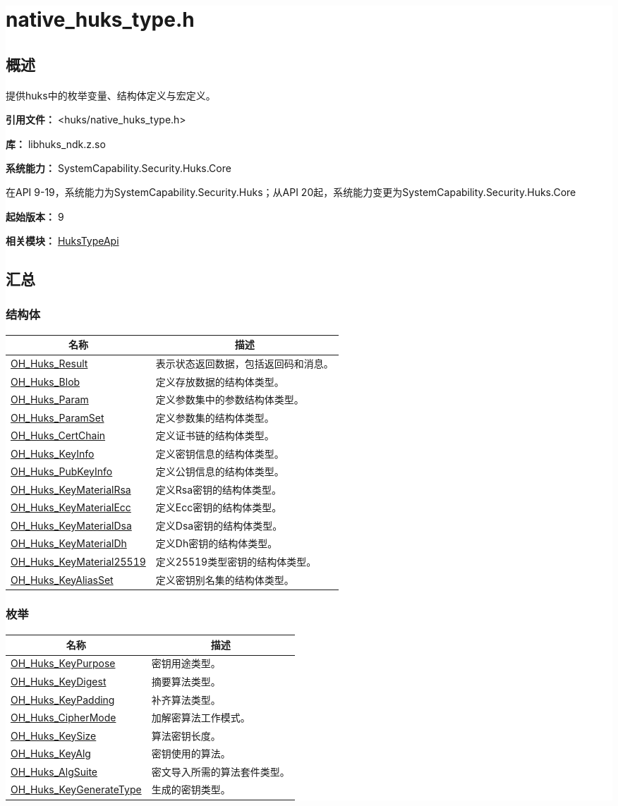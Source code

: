 # native_huks_type.h

## 概述

提供huks中的枚举变量、结构体定义与宏定义。

**引用文件：** <huks/native_huks_type.h>

**库：** libhuks_ndk.z.so

**系统能力：** SystemCapability.Security.Huks.Core

在API 9-19，系统能力为SystemCapability.Security.Huks；从API 20起，系统能力变更为SystemCapability.Security.Huks.Core

**起始版本：** 9

**相关模块：** [HuksTypeApi](capi-hukstypeapi.md)

## 汇总

### 结构体

| 名称 | 描述 |
| -- | -- |
| [OH_Huks_Result](capi-hukstypeapi-oh-huks-result.md) | 表示状态返回数据，包括返回码和消息。 |
| [OH_Huks_Blob](capi-hukstypeapi-oh-huks-blob.md) | 定义存放数据的结构体类型。 |
| [OH_Huks_Param](capi-hukstypeapi-oh-huks-param.md) | 定义参数集中的参数结构体类型。 |
| [OH_Huks_ParamSet](capi-hukstypeapi-oh-huks-paramset.md) | 定义参数集的结构体类型。 |
| [OH_Huks_CertChain](capi-hukstypeapi-oh-huks-certchain.md) | 定义证书链的结构体类型。 |
| [OH_Huks_KeyInfo](capi-hukstypeapi-oh-huks-keyinfo.md) | 定义密钥信息的结构体类型。 |
| [OH_Huks_PubKeyInfo](capi-hukstypeapi-oh-huks-pubkeyinfo.md) | 定义公钥信息的结构体类型。 |
| [OH_Huks_KeyMaterialRsa](capi-hukstypeapi-oh-huks-keymaterialrsa.md) | 定义Rsa密钥的结构体类型。 |
| [OH_Huks_KeyMaterialEcc](capi-hukstypeapi-oh-huks-keymaterialecc.md) | 定义Ecc密钥的结构体类型。 |
| [OH_Huks_KeyMaterialDsa](capi-hukstypeapi-oh-huks-keymaterialdsa.md) | 定义Dsa密钥的结构体类型。 |
| [OH_Huks_KeyMaterialDh](capi-hukstypeapi-oh-huks-keymaterialdh.md) | 定义Dh密钥的结构体类型。 |
| [OH_Huks_KeyMaterial25519](capi-hukstypeapi-oh-huks-keymaterial25519.md) | 定义25519类型密钥的结构体类型。 |
| [OH_Huks_KeyAliasSet](capi-hukstypeapi-oh-huks-keyaliasset.md) | 定义密钥别名集的结构体类型。 |

### 枚举

| 名称 | 描述 |
| -- | -- |
| [OH_Huks_KeyPurpose](#oh_huks_keypurpose) | 密钥用途类型。 |
| [OH_Huks_KeyDigest](#oh_huks_keydigest) | 摘要算法类型。 |
| [OH_Huks_KeyPadding](#oh_huks_keypadding) | 补齐算法类型。 |
| [OH_Huks_CipherMode](#oh_huks_ciphermode) | 加解密算法工作模式。 |
| [OH_Huks_KeySize](#oh_huks_keysize) | 算法密钥长度。 |
| [OH_Huks_KeyAlg](#oh_huks_keyalg) | 密钥使用的算法。 |
| [OH_Huks_AlgSuite](#oh_huks_algsuite) | 密文导入所需的算法套件类型。 |
| [OH_Huks_KeyGenerateType](#oh_huks_keygeneratetype) | 生成的密钥类型。 |